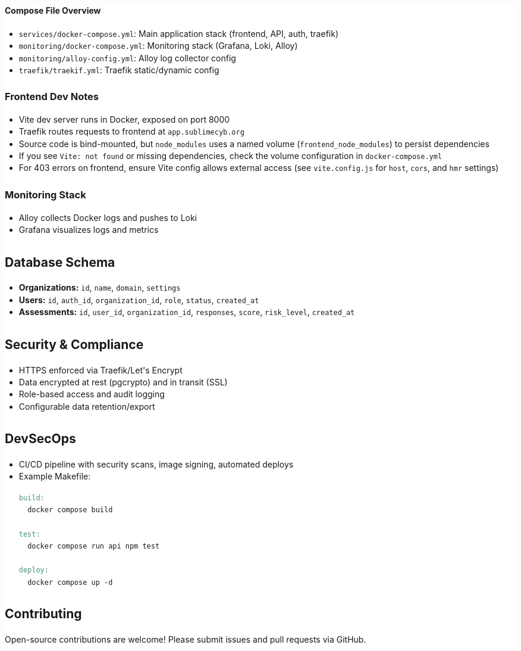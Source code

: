 #### Compose File Overview
- `services/docker-compose.yml`: Main application stack (frontend, API, auth, traefik)
- `monitoring/docker-compose.yml`: Monitoring stack (Grafana, Loki, Alloy)
- `monitoring/alloy-config.yml`: Alloy log collector config
- `traefik/traekif.yml`: Traefik static/dynamic config

### Frontend Dev Notes
- Vite dev server runs in Docker, exposed on port 8000
- Traefik routes requests to frontend at `app.sublimecyb.org`
- Source code is bind-mounted, but `node_modules` uses a named volume (`frontend_node_modules`) to persist dependencies
- If you see `Vite: not found` or missing dependencies, check the volume configuration in `docker-compose.yml`
- For 403 errors on frontend, ensure Vite config allows external access (see `vite.config.js` for `host`, `cors`, and `hmr` settings)

### Monitoring Stack
- Alloy collects Docker logs and pushes to Loki
- Grafana visualizes logs and metrics

## Database Schema
- **Organizations:** `id`, `name`, `domain`, `settings`
- **Users:** `id`, `auth_id`, `organization_id`, `role`, `status`, `created_at`
- **Assessments:** `id`, `user_id`, `organization_id`, `responses`, `score`, `risk_level`, `created_at`

## Security & Compliance
- HTTPS enforced via Traefik/Let's Encrypt
- Data encrypted at rest (pgcrypto) and in transit (SSL)
- Role-based access and audit logging
- Configurable data retention/export

## DevSecOps
- CI/CD pipeline with security scans, image signing, automated deploys
- Example Makefile:
  ```makefile
  build:
  	docker compose build

  test:
  	docker compose run api npm test

  deploy:
  	docker compose up -d
  ```

## Contributing
Open-source contributions are welcome! Please submit issues and pull requests via GitHub.
